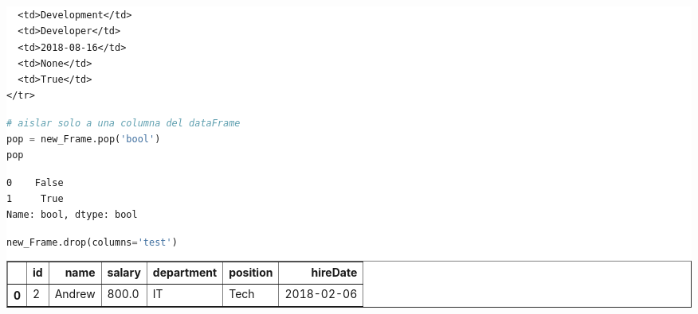       <td>Development</td>
      <td>Developer</td>
      <td>2018-08-16</td>
      <td>None</td>
      <td>True</td>
    </tr>
  </tbody>
</table>
</div>




```python
# aislar solo a una columna del dataFrame
pop = new_Frame.pop('bool')
pop
```




    0    False
    1     True
    Name: bool, dtype: bool




```python
new_Frame.drop(columns='test')
```




<div>
<style scoped>
    .dataframe tbody tr th:only-of-type {
        vertical-align: middle;
    }

    .dataframe tbody tr th {
        vertical-align: top;
    }

    .dataframe thead th {
        text-align: right;
    }
</style>
<table border="1" class="dataframe">
  <thead>
    <tr style="text-align: right;">
      <th></th>
      <th>id</th>
      <th>name</th>
      <th>salary</th>
      <th>department</th>
      <th>position</th>
      <th>hireDate</th>
    </tr>
  </thead>
  <tbody>
    <tr>
      <th>0</th>
      <td>2</td>
      <td>Andrew</td>
      <td>800.0</td>
      <td>IT</td>
      <td>Tech</td>
      <td>2018-02-06</td>
    </tr>